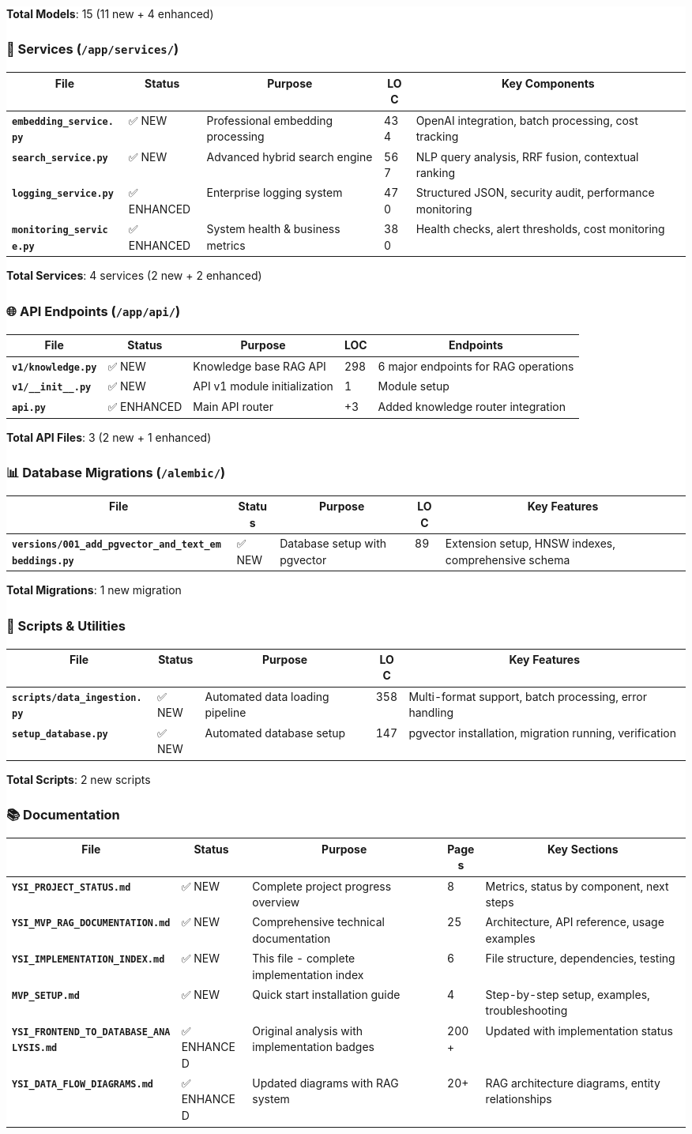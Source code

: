 **Total Models**: 15 (11 new + 4 enhanced)

### 🔧 Services (`/app/services/`)

| File | Status | Purpose | LOC | Key Components |
|------|--------|---------|-----|----------------|
| **`embedding_service.py`** | ✅ NEW | Professional embedding processing | 434 | OpenAI integration, batch processing, cost tracking |
| **`search_service.py`** | ✅ NEW | Advanced hybrid search engine | 567 | NLP query analysis, RRF fusion, contextual ranking |
| **`logging_service.py`** | ✅ ENHANCED | Enterprise logging system | 470 | Structured JSON, security audit, performance monitoring |
| **`monitoring_service.py`** | ✅ ENHANCED | System health & business metrics | 380 | Health checks, alert thresholds, cost monitoring |

**Total Services**: 4 services (2 new + 2 enhanced)

### 🌐 API Endpoints (`/app/api/`)

| File | Status | Purpose | LOC | Endpoints |
|------|--------|---------|-----|-----------|
| **`v1/knowledge.py`** | ✅ NEW | Knowledge base RAG API | 298 | 6 major endpoints for RAG operations |
| **`v1/__init__.py`** | ✅ NEW | API v1 module initialization | 1 | Module setup |
| **`api.py`** | ✅ ENHANCED | Main API router | +3 | Added knowledge router integration |

**Total API Files**: 3 (2 new + 1 enhanced)

### 📊 Database Migrations (`/alembic/`)

| File | Status | Purpose | LOC | Key Features |
|------|--------|---------|-----|-------------|
| **`versions/001_add_pgvector_and_text_embeddings.py`** | ✅ NEW | Database setup with pgvector | 89 | Extension setup, HNSW indexes, comprehensive schema |

**Total Migrations**: 1 new migration

### 🚀 Scripts & Utilities

| File | Status | Purpose | LOC | Key Features |
|------|--------|---------|-----|-------------|
| **`scripts/data_ingestion.py`** | ✅ NEW | Automated data loading pipeline | 358 | Multi-format support, batch processing, error handling |
| **`setup_database.py`** | ✅ NEW | Automated database setup | 147 | pgvector installation, migration running, verification |

**Total Scripts**: 2 new scripts

### 📚 Documentation

| File | Status | Purpose | Pages | Key Sections |
|------|--------|---------|-------|-------------|
| **`YSI_PROJECT_STATUS.md`** | ✅ NEW | Complete project progress overview | 8 | Metrics, status by component, next steps |
| **`YSI_MVP_RAG_DOCUMENTATION.md`** | ✅ NEW | Comprehensive technical documentation | 25 | Architecture, API reference, usage examples |
| **`YSI_IMPLEMENTATION_INDEX.md`** | ✅ NEW | This file - complete implementation index | 6 | File structure, dependencies, testing |
| **`MVP_SETUP.md`** | ✅ NEW | Quick start installation guide | 4 | Step-by-step setup, examples, troubleshooting |
| **`YSI_FRONTEND_TO_DATABASE_ANALYSIS.md`** | ✅ ENHANCED | Original analysis with implementation badges | 200+ | Updated with implementation status |
| **`YSI_DATA_FLOW_DIAGRAMS.md`** | ✅ ENHANCED | Updated diagrams with RAG system | 20+ | RAG architecture diagrams, entity relationships |
